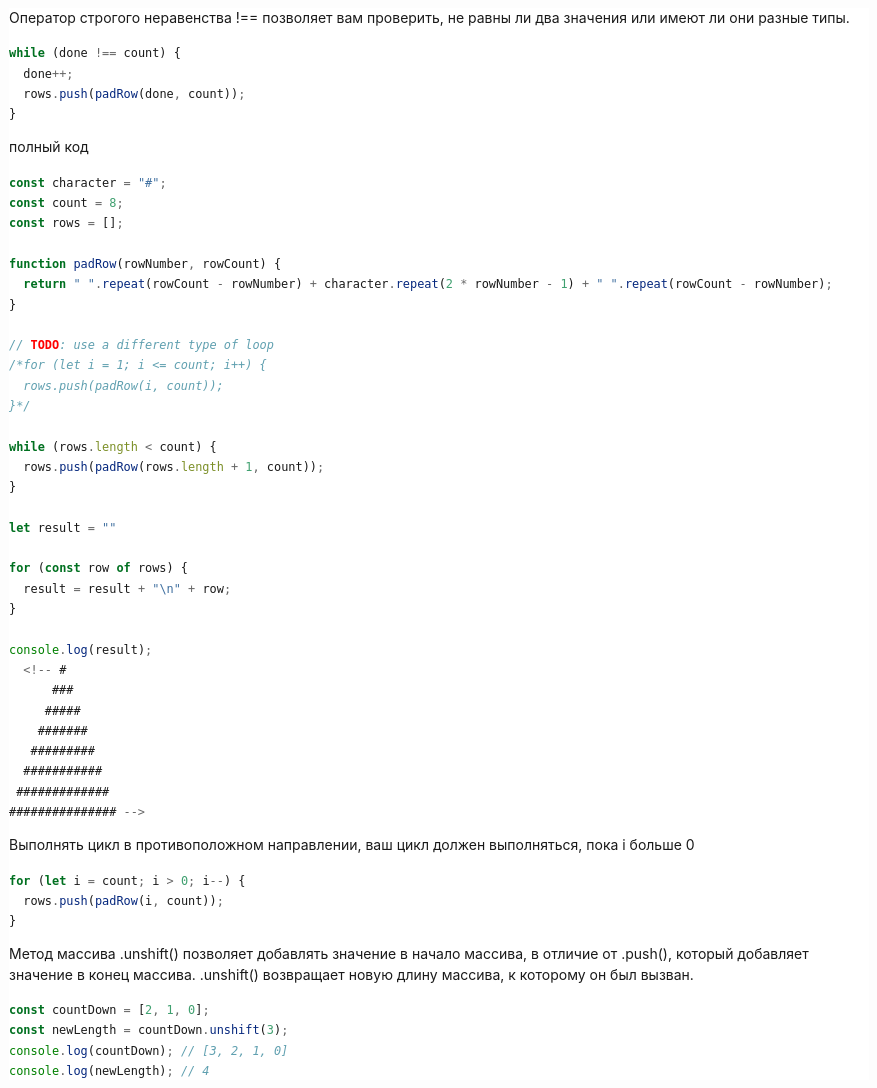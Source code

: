 Оператор строгого неравенства !== позволяет вам проверить, не равны ли два значения или имеют ли они разные типы.
```js
while (done !== count) {
  done++;
  rows.push(padRow(done, count));
}
```

полный код
```js
const character = "#";
const count = 8;
const rows = [];

function padRow(rowNumber, rowCount) {
  return " ".repeat(rowCount - rowNumber) + character.repeat(2 * rowNumber - 1) + " ".repeat(rowCount - rowNumber);
}

// TODO: use a different type of loop
/*for (let i = 1; i <= count; i++) {
  rows.push(padRow(i, count));
}*/

while (rows.length < count) {
  rows.push(padRow(rows.length + 1, count));
}

let result = ""

for (const row of rows) {
  result = result + "\n" + row;
}

console.log(result);
  <!-- #       
      ###      
     #####     
    #######    
   #########   
  ###########  
 ############# 
############### -->
```

Выполнять цикл в противоположном направлении, ваш цикл должен выполняться, пока i больше 0
```js
for (let i = count; i > 0; i--) {
  rows.push(padRow(i, count));
}
```

Метод массива .unshift() позволяет добавлять значение в начало массива, в отличие от .push(), который добавляет значение в конец массива. .unshift() возвращает новую длину массива, к которому он был вызван.
```js
const countDown = [2, 1, 0];
const newLength = countDown.unshift(3);
console.log(countDown); // [3, 2, 1, 0]
console.log(newLength); // 4
```
